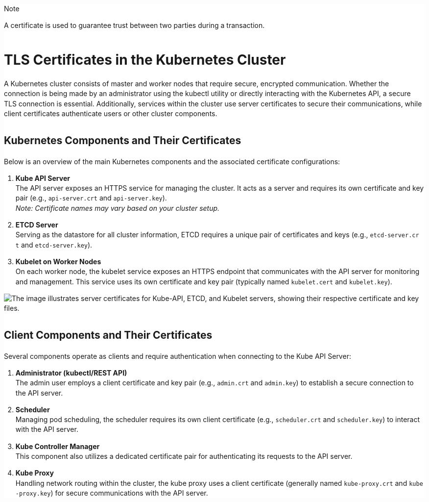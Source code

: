 > [!Note]
> A certificate is used to guarantee trust between two parties during a transaction.
> 

# TLS Certificates in the Kubernetes Cluster

A Kubernetes cluster consists of master and worker nodes that require secure, encrypted communication. Whether the connection is being made by an administrator using the kubectl utility or directly interacting with the Kubernetes API, a secure TLS connection is essential. Additionally, services within the cluster use server certificates to secure their communications, while client certificates authenticate users or other cluster components.

## Kubernetes Components and Their Certificates

Below is an overview of the main Kubernetes components and the associated certificate configurations:

1. **Kube API Server**  
    The API server exposes an HTTPS service for managing the cluster. It acts as a server and requires its own certificate and key pair (e.g., `api-server.crt` and `api-server.key`).  
    _Note: Certificate names may vary based on your cluster setup._
    
2. **ETCD Server**  
    Serving as the datastore for all cluster information, ETCD requires a unique pair of certificates and keys (e.g., `etcd-server.crt` and `etcd-server.key`).
    
3. **Kubelet on Worker Nodes**  
    On each worker node, the kubelet service exposes an HTTPS endpoint that communicates with the API server for monitoring and management. This service uses its own certificate and key pair (typically named `kubelet.cert` and `kubelet.key`).
    

![The image illustrates server certificates for Kube-API, ETCD, and Kubelet servers, showing their respective certificate and key files.](https://kodekloud.com/kk-media/image/upload/v1752869977/notes-assets/images/CKA-Certification-Course-Certified-Kubernetes-Administrator-TLS-in-Kubernetes/frame_240.jpg)

## Client Components and Their Certificates

Several components operate as clients and require authentication when connecting to the Kube API Server:

1. **Administrator (kubectl/REST API)**  
    The admin user employs a client certificate and key pair (e.g., `admin.crt` and `admin.key`) to establish a secure connection to the API server.
    
2. **Scheduler**  
    Managing pod scheduling, the scheduler requires its own client certificate (e.g., `scheduler.crt` and `scheduler.key`) to interact with the API server.
    
3. **Kube Controller Manager**  
    This component also utilizes a dedicated certificate pair for authenticating its requests to the API server.
    
4. **Kube Proxy**  
    Handling network routing within the cluster, the kube proxy uses a client certificate (generally named `kube-proxy.crt` and `kube-proxy.key`) for secure communications with the API server.
    